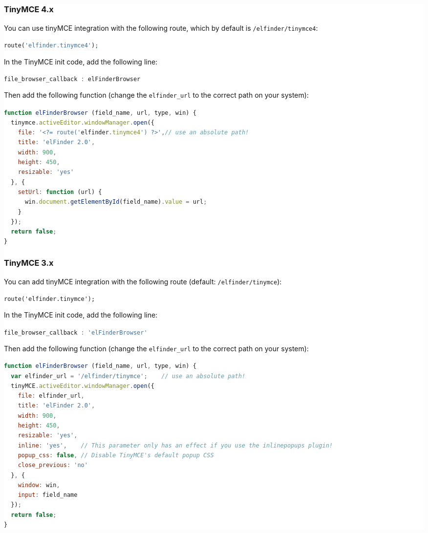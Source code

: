 ### TinyMCE 4.x

You can use tinyMCE integration with the following route, which by default is `/elfinder/tinymce4`:

```php
route('elfinder.tinymce4');
```

In the TinyMCE init code, add the following line:

```javascript
file_browser_callback : elFinderBrowser
```

Then add the following function (change the `elfinder_url` to the correct path on your system):

```javascript
function elFinderBrowser (field_name, url, type, win) {
  tinymce.activeEditor.windowManager.open({
    file: '<?= route('elfinder.tinymce4') ?>',// use an absolute path!
    title: 'elFinder 2.0',
    width: 900,
    height: 450,
    resizable: 'yes'
  }, {
    setUrl: function (url) {
      win.document.getElementById(field_name).value = url;
    }
  });
  return false;
}
```
 
### TinyMCE 3.x

You can add tinyMCE integration with the following route (default: `/elfinder/tinymce`):

    route('elfinder.tinymce');

In the TinyMCE init code, add the following line:

```javascript
file_browser_callback : 'elFinderBrowser'
```

Then add the following function (change the `elfinder_url` to the correct path on your system):

```javascript
function elFinderBrowser (field_name, url, type, win) {
  var elfinder_url = '/elfinder/tinymce';    // use an absolute path!
  tinyMCE.activeEditor.windowManager.open({
    file: elfinder_url,
    title: 'elFinder 2.0',
    width: 900,
    height: 450,
    resizable: 'yes',
    inline: 'yes',    // This parameter only has an effect if you use the inlinepopups plugin!
    popup_css: false, // Disable TinyMCE's default popup CSS
    close_previous: 'no'
  }, {
    window: win,
    input: field_name
  });
  return false;
}
```
